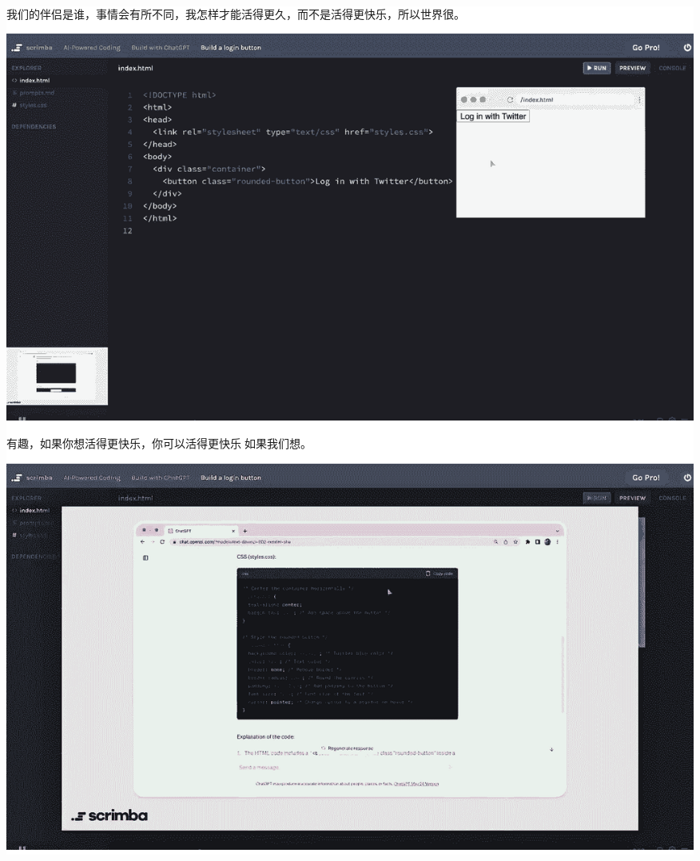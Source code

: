 我们的伴侣是谁，事情会有所不同，我怎样才能活得更久，而不是活得更快乐，所以世界很。

![](img/75a5ebe3ed45cbc8b9746657c065659a_59.png)

有趣，如果你想活得更快乐，你可以活得更快乐 如果我们想。

![](img/75a5ebe3ed45cbc8b9746657c065659a_61.png)

